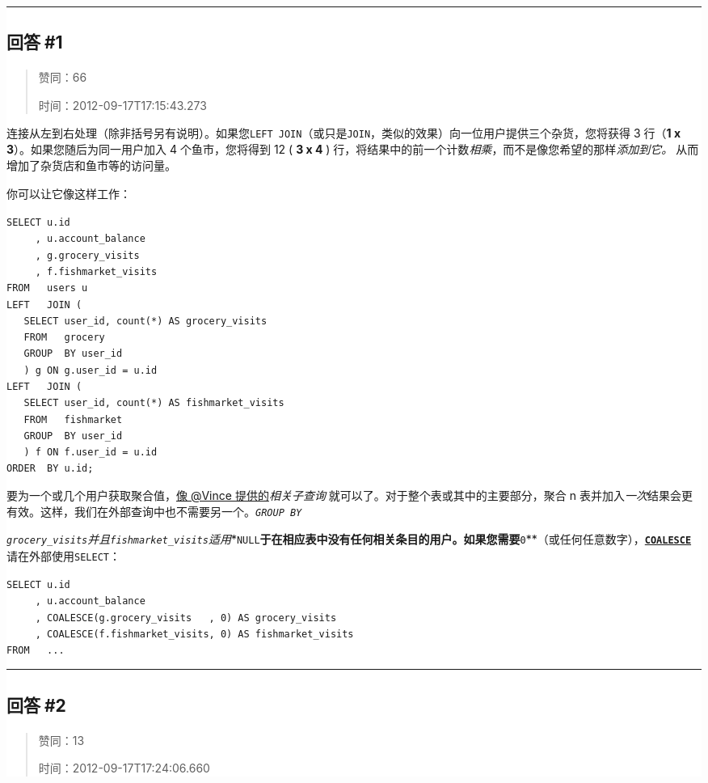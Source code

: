 * * *

## 回答 #1

> 赞同：66
> 
> 时间：2012-09-17T17:15:43.273

连接从左到右处理（除非括号另有说明）。如果您`LEFT JOIN`（或只是`JOIN`，类似的效果）向一位用户提供三个杂货，您将获得 3 行（**1 x 3**）。如果您随后为同一用户加入 4 个鱼市，您将得到 12 ( **3 x 4** ) 行，将结果中的前一个计数*相乘*，而不是像您希望的那样*添加到它。*
从而增加了杂货店和鱼市等的访问量。

你可以让它像这样工作：

```
SELECT u.id
     , u.account_balance
     , g.grocery_visits
     , f.fishmarket_visits
FROM   users u
LEFT   JOIN (
   SELECT user_id, count(*) AS grocery_visits
   FROM   grocery
   GROUP  BY user_id
   ) g ON g.user_id = u.id
LEFT   JOIN (
   SELECT user_id, count(*) AS fishmarket_visits
   FROM   fishmarket
   GROUP  BY user_id
   ) f ON f.user_id = u.id
ORDER  BY u.id; 
```

要为一个或几个用户获取聚合值，[像 @Vince 提供的](https://stackoverflow.com/a/12464247/939860)*相关子查询* 就可以了。对于整个表或其中的主要部分，聚合 n 表并加入*一次*结果会更有效。这样，我们在外部查询中也不需要另一个。*`GROUP BY`*

 *`grocery_visits`并且`fishmarket_visits`适用**`NULL`**于在相应表中没有任何相关条目的用户。如果您需要**`0`**（或任何任意数字），[**`COALESCE`**](https://www.postgresql.org/docs/current/functions-conditional.html#FUNCTIONS-COALESCE-NVL-IFNULL)请在外部使用`SELECT`：

```
SELECT u.id
     , u.account_balance
     , COALESCE(g.grocery_visits   , 0) AS grocery_visits
     , COALESCE(f.fishmarket_visits, 0) AS fishmarket_visits
FROM   ... 
```

* * *

## 回答 #2

> 赞同：13
> 
> 时间：2012-09-17T17:24:06.660
